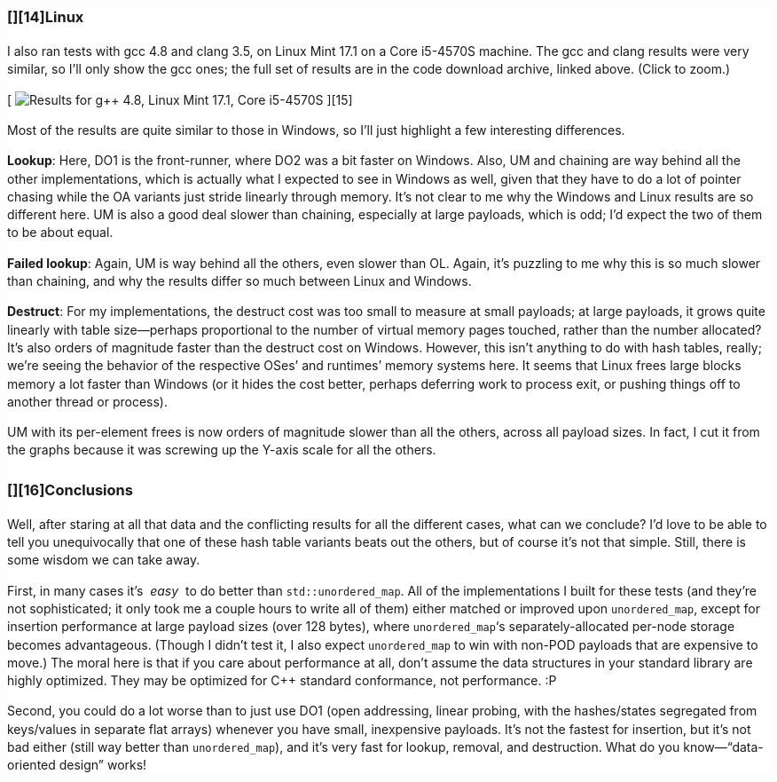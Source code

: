 ### [][14]Linux

I also ran tests with gcc 4.8 and clang 3.5, on Linux Mint 17.1 on a Core i5-4570S machine. The gcc and clang results were very similar, so I’ll only show the gcc ones; the full set of results are in the code download archive, linked above. (Click to zoom.)

[
 ![Results for g++ 4.8, Linux Mint 17.1, Core i5-4570S](http://reedbeta.com/blog/data-oriented-hash-table/results-g++4.8.png "Results for g++ 4.8, Linux Mint 17.1, Core i5-4570S")
][15]

Most of the results are quite similar to those in Windows, so I’ll just highlight a few interesting differences.

**Lookup**: Here, DO1 is the front-runner, where DO2 was a bit faster on Windows. Also, UM and chaining are way behind all the other implementations, which is actually what I expected to see in Windows as well, given that they have to do a lot of pointer chasing while the OA variants just stride linearly through memory. It’s not clear to me why the Windows and Linux results are so different here. UM is also a good deal slower than chaining, especially at large payloads, which is odd; I’d expect the two of them to be about equal.

**Failed lookup**: Again, UM is way behind all the others, even slower than OL. Again, it’s puzzling to me why this is so much slower than chaining, and why the results differ so much between Linux and Windows.

**Destruct**: For my implementations, the destruct cost was too small to measure at small payloads; at large payloads, it grows quite linearly with table size—perhaps proportional to the number of virtual memory pages touched, rather than the number allocated? It’s also orders of magnitude faster than the destruct cost on Windows. However, this isn’t anything to do with hash tables, really; we’re seeing the behavior of the respective OSes’ and runtimes’ memory systems here. It seems that Linux frees large blocks memory a lot faster than Windows (or it hides the cost better, perhaps deferring work to process exit, or pushing things off to another thread or process).

UM with its per-element frees is now orders of magnitude slower than all the others, across all payload sizes. In fact, I cut it from the graphs because it was screwing up the Y-axis scale for all the others.

### [][16]Conclusions

Well, after staring at all that data and the conflicting results for all the different cases, what can we conclude? I’d love to be able to tell you unequivocally that one of these hash table variants beats out the others, but of course it’s not that simple. Still, there is some wisdom we can take away.

First, in many cases it’s  _easy_  to do better than `std::unordered_map`. All of the implementations I built for these tests (and they’re not sophisticated; it only took me a couple hours to write all of them) either matched or improved upon `unordered_map`, except for insertion performance at large payload sizes (over 128 bytes), where `unordered_map`‘s separately-allocated per-node storage becomes advantageous. (Though I didn’t test it, I also expect `unordered_map` to win with non-POD payloads that are expensive to move.) The moral here is that if you care about performance at all, don’t assume the data structures in your standard library are highly optimized. They may be optimized for C++ standard conformance, not performance. :P

Second, you could do a lot worse than to just use DO1 (open addressing, linear probing, with the hashes/states segregated from keys/values in separate flat arrays) whenever you have small, inexpensive payloads. It’s not the fastest for insertion, but it’s not bad either (still way better than `unordered_map`), and it’s very fast for lookup, removal, and destruction. What do you know—“data-oriented design” works!
